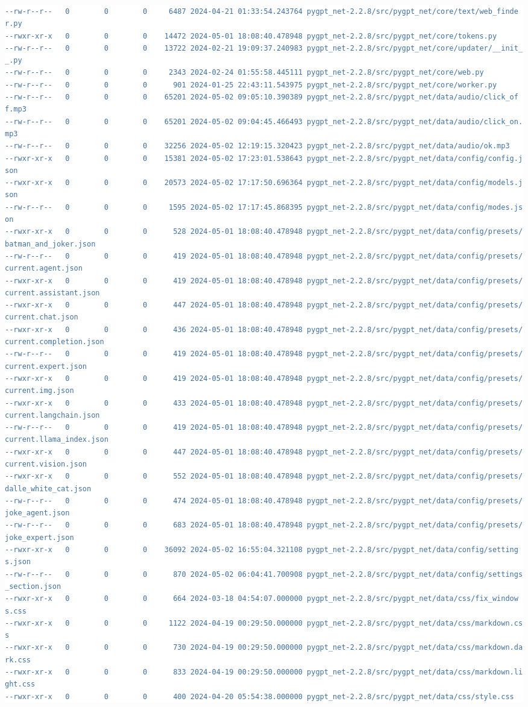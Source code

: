 ```diff
--rw-r--r--   0        0        0     6487 2024-04-21 01:33:54.243764 pygpt_net-2.2.8/src/pygpt_net/core/text/web_finder.py
--rwxr-xr-x   0        0        0    14472 2024-05-01 18:08:40.478948 pygpt_net-2.2.8/src/pygpt_net/core/tokens.py
--rw-r--r--   0        0        0    13722 2024-02-21 19:09:37.240983 pygpt_net-2.2.8/src/pygpt_net/core/updater/__init__.py
--rw-r--r--   0        0        0     2343 2024-02-24 01:55:58.445111 pygpt_net-2.2.8/src/pygpt_net/core/web.py
--rw-r--r--   0        0        0      901 2024-01-25 22:43:11.543975 pygpt_net-2.2.8/src/pygpt_net/core/worker.py
--rw-r--r--   0        0        0    65201 2024-05-02 09:05:10.390389 pygpt_net-2.2.8/src/pygpt_net/data/audio/click_off.mp3
--rw-r--r--   0        0        0    65201 2024-05-02 09:04:45.466493 pygpt_net-2.2.8/src/pygpt_net/data/audio/click_on.mp3
--rw-r--r--   0        0        0    32256 2024-05-02 12:19:15.320423 pygpt_net-2.2.8/src/pygpt_net/data/audio/ok.mp3
--rwxr-xr-x   0        0        0    15381 2024-05-02 17:23:01.538643 pygpt_net-2.2.8/src/pygpt_net/data/config/config.json
--rwxr-xr-x   0        0        0    20573 2024-05-02 17:17:50.696364 pygpt_net-2.2.8/src/pygpt_net/data/config/models.json
--rw-r--r--   0        0        0     1595 2024-05-02 17:17:45.868395 pygpt_net-2.2.8/src/pygpt_net/data/config/modes.json
--rwxr-xr-x   0        0        0      528 2024-05-01 18:08:40.478948 pygpt_net-2.2.8/src/pygpt_net/data/config/presets/batman_and_joker.json
--rw-r--r--   0        0        0      419 2024-05-01 18:08:40.478948 pygpt_net-2.2.8/src/pygpt_net/data/config/presets/current.agent.json
--rwxr-xr-x   0        0        0      419 2024-05-01 18:08:40.478948 pygpt_net-2.2.8/src/pygpt_net/data/config/presets/current.assistant.json
--rwxr-xr-x   0        0        0      447 2024-05-01 18:08:40.478948 pygpt_net-2.2.8/src/pygpt_net/data/config/presets/current.chat.json
--rwxr-xr-x   0        0        0      436 2024-05-01 18:08:40.478948 pygpt_net-2.2.8/src/pygpt_net/data/config/presets/current.completion.json
--rw-r--r--   0        0        0      419 2024-05-01 18:08:40.478948 pygpt_net-2.2.8/src/pygpt_net/data/config/presets/current.expert.json
--rwxr-xr-x   0        0        0      419 2024-05-01 18:08:40.478948 pygpt_net-2.2.8/src/pygpt_net/data/config/presets/current.img.json
--rwxr-xr-x   0        0        0      433 2024-05-01 18:08:40.478948 pygpt_net-2.2.8/src/pygpt_net/data/config/presets/current.langchain.json
--rw-r--r--   0        0        0      419 2024-05-01 18:08:40.478948 pygpt_net-2.2.8/src/pygpt_net/data/config/presets/current.llama_index.json
--rwxr-xr-x   0        0        0      447 2024-05-01 18:08:40.478948 pygpt_net-2.2.8/src/pygpt_net/data/config/presets/current.vision.json
--rwxr-xr-x   0        0        0      552 2024-05-01 18:08:40.478948 pygpt_net-2.2.8/src/pygpt_net/data/config/presets/dalle_white_cat.json
--rw-r--r--   0        0        0      474 2024-05-01 18:08:40.478948 pygpt_net-2.2.8/src/pygpt_net/data/config/presets/joke_agent.json
--rw-r--r--   0        0        0      683 2024-05-01 18:08:40.478948 pygpt_net-2.2.8/src/pygpt_net/data/config/presets/joke_expert.json
--rwxr-xr-x   0        0        0    36092 2024-05-02 16:55:04.321108 pygpt_net-2.2.8/src/pygpt_net/data/config/settings.json
--rw-r--r--   0        0        0      870 2024-05-02 06:04:41.700908 pygpt_net-2.2.8/src/pygpt_net/data/config/settings_section.json
--rwxr-xr-x   0        0        0      664 2024-03-18 04:54:07.000000 pygpt_net-2.2.8/src/pygpt_net/data/css/fix_windows.css
--rwxr-xr-x   0        0        0     1122 2024-04-19 00:29:50.000000 pygpt_net-2.2.8/src/pygpt_net/data/css/markdown.css
--rwxr-xr-x   0        0        0      730 2024-04-19 00:29:50.000000 pygpt_net-2.2.8/src/pygpt_net/data/css/markdown.dark.css
--rwxr-xr-x   0        0        0      833 2024-04-19 00:29:50.000000 pygpt_net-2.2.8/src/pygpt_net/data/css/markdown.light.css
--rwxr-xr-x   0        0        0      400 2024-04-20 05:54:38.000000 pygpt_net-2.2.8/src/pygpt_net/data/css/style.css
```